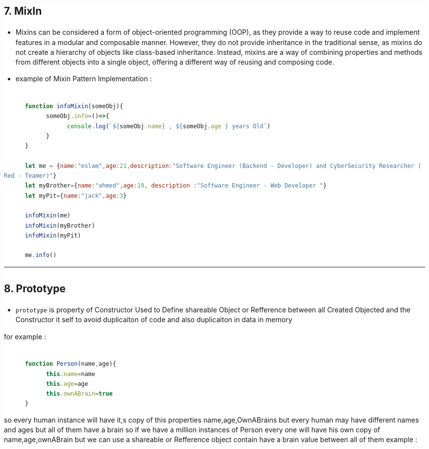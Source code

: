 ## 7. MixIn

 - Mixins can be considered a form of object-oriented programming (OOP), as they provide a way to reuse code and implement features in a modular and composable manner. However, they do not provide inheritance in the traditional sense, as mixins do not create a hierarchy of objects like class-based inheritance. Instead, mixins are a way of combining properties and methods from different objects into a single object, offering a different way of reusing and composing code.

- example of  Mixin Pattern Implementation : 

```javascript

	  function infoMixin(someObj){
			someObj.info=()=>{
				  console.log(`${someObj.name} , ${someObj.age } years Old`)
			}
	  }

	  let me = {name:"eslam",age:21,description:"Software Engineer (Backend - Developer) and CyberSecurity Researcher ( Red - Teamer)"}
	  let myBrother={name:"ahmed",age:19, description :"Software Engineer - Web Developer "}
	  let myPit={name:"jack",age:3}
	  
	  infoMixin(me)
	  infoMixin(myBrother)
	  infoMixin(myPit)

	  me.info()
```
---

## 8. Prototype

- `prototype` is property of Constructor Used to Define shareable Object or Refference between all Created Objected and the Constructor it self to avoid duplicaiton of code and also duplicaiton in data in memory 

for example : 

```javascript

	  function Person(name,age){
			this.name=name
			this.age=age
			this.ownABrain=true
	  }

```

so every human instance will have it,s copy of this properties name,age,OwnABrains but every human may have different names and ages but all of them have a brain so if we have a million instances of Person every one will have his own copy of name,age,ownABrain but we can use a shareable or Refference object contain have a brain value between all of them example : 
